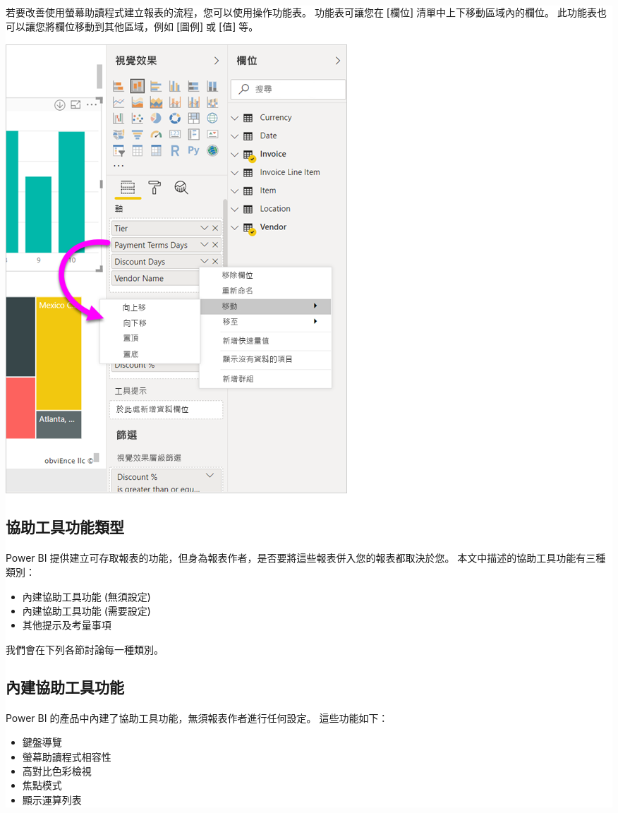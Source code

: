 若要改善使用螢幕助讀程式建立報表的流程，您可以使用操作功能表。 功能表可讓您在 [欄位]  清單中上下移動區域內的欄位。 此功能表也可以讓您將欄位移動到其他區域，例如 [圖例]  或 [值]  等。

![[欄位] 區中的操作功能表可讓您將欄位向上、向下移動，或移到其他區域](media/desktop-accessibility/accessibility-09.png)

## <a name="types-of-accessibility-features"></a>協助工具功能類型

Power BI 提供建立可存取報表的功能，但身為報表作者，是否要將這些報表併入您的報表都取決於您。 本文中描述的協助工具功能有三種類別：

* 內建協助工具功能 (無須設定)
* 內建協助工具功能 (需要設定)
* 其他提示及考量事項

我們會在下列各節討論每一種類別。

## <a name="built-in-accessibility-features"></a>內建協助工具功能

Power BI 的產品中內建了協助工具功能，無須報表作者進行任何設定。 這些功能如下：

* 鍵盤導覽
* 螢幕助讀程式相容性
* 高對比色彩檢視
* 焦點模式
* 顯示運算列表
